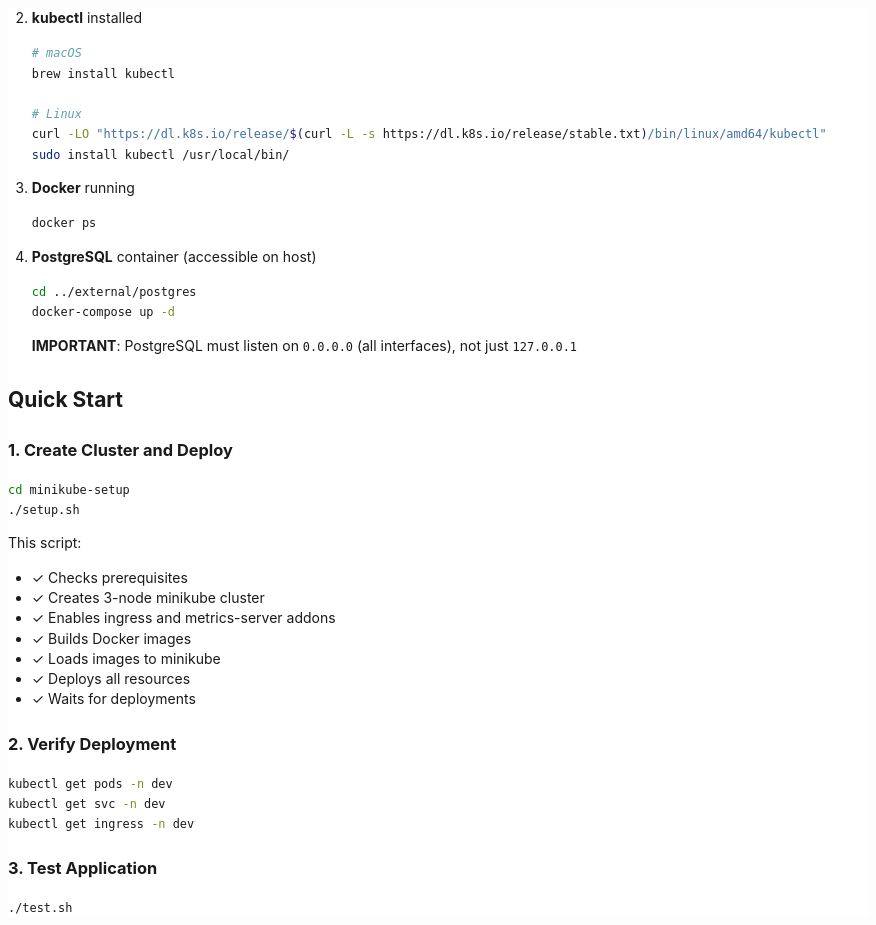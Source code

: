 2. **kubectl** installed
   ```bash
   # macOS
   brew install kubectl

   # Linux
   curl -LO "https://dl.k8s.io/release/$(curl -L -s https://dl.k8s.io/release/stable.txt)/bin/linux/amd64/kubectl"
   sudo install kubectl /usr/local/bin/
   ```

3. **Docker** running
   ```bash
   docker ps
   ```

4. **PostgreSQL** container (accessible on host)
   ```bash
   cd ../external/postgres
   docker-compose up -d
   ```

   **IMPORTANT**: PostgreSQL must listen on `0.0.0.0` (all interfaces), not just `127.0.0.1`

## Quick Start

### 1. Create Cluster and Deploy

```bash
cd minikube-setup
./setup.sh
```

This script:
- ✓ Checks prerequisites
- ✓ Creates 3-node minikube cluster
- ✓ Enables ingress and metrics-server addons
- ✓ Builds Docker images
- ✓ Loads images to minikube
- ✓ Deploys all resources
- ✓ Waits for deployments

### 2. Verify Deployment

```bash
kubectl get pods -n dev
kubectl get svc -n dev
kubectl get ingress -n dev
```

### 3. Test Application

```bash
./test.sh
```
